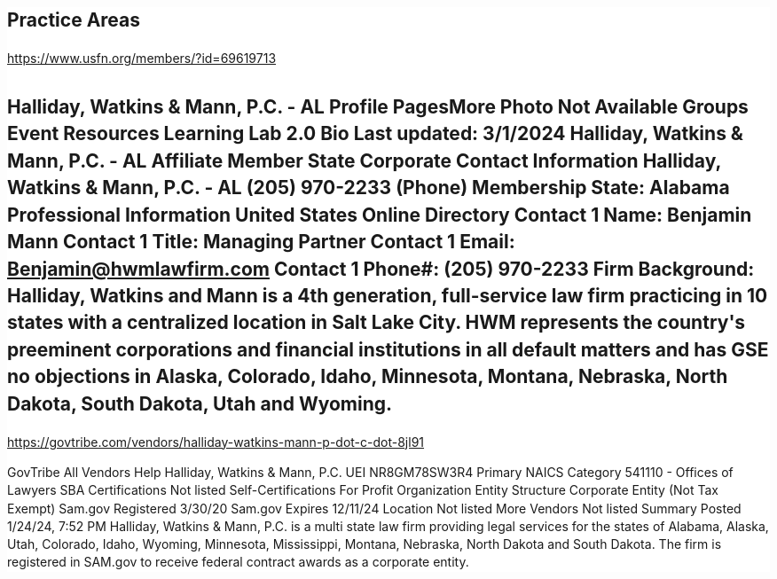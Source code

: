 Practice Areas
-----------------------------------------------------------------------------
https://www.usfn.org/members/?id=69619713

Halliday, Watkins & Mann, P.C. - AL
Profile PagesMore
Photo Not Available
Groups
Event Resources
Learning Lab 2.0
Bio
Last updated: 3/1/2024
Halliday, Watkins & Mann, P.C. - AL
Affiliate Member State
Corporate Contact Information
Halliday, Watkins & Mann, P.C. - AL
(205) 970-2233 (Phone)
Membership State:  	Alabama
Professional Information
United States
Online Directory
Contact 1 Name:  Benjamin Mann
Contact 1 Title:  Managing Partner
Contact 1 Email:  Benjamin@hwmlawfirm.com
Contact 1 Phone#:  (205) 970-2233
Firm Background:  Halliday, Watkins and Mann is a 4th generation, full-service law firm practicing in 10 states with a centralized location in Salt Lake City. HWM represents the country's preeminent corporations and financial institutions in all default matters and has GSE no objections in Alaska, Colorado, Idaho, Minnesota, Montana, Nebraska, North Dakota, South Dakota, Utah and Wyoming.
---------------------------------------------------------------------
https://govtribe.com/vendors/halliday-watkins-mann-p-dot-c-dot-8jl91

GovTribe
All Vendors
Help
Halliday, Watkins & Mann, P.C.
UEI NR8GM78SW3R4
Primary NAICS Category
541110 - Offices of Lawyers
SBA Certifications
Not listed
Self-Certifications
For Profit Organization
Entity Structure
Corporate Entity (Not Tax Exempt)
Sam.gov Registered
3/30/20
Sam.gov Expires
12/11/24
Location
Not listed
More Vendors
Not listed
Summary
Posted 1/24/24, 7:52 PM
Halliday, Watkins & Mann, P.C. is a multi state law firm providing legal services for the states of Alabama, Alaska, Utah, Colorado, Idaho, Wyoming, Minnesota, Mississippi, Montana, Nebraska, North Dakota and South Dakota. The firm is registered in SAM.gov to receive federal contract awards as a corporate entity.
